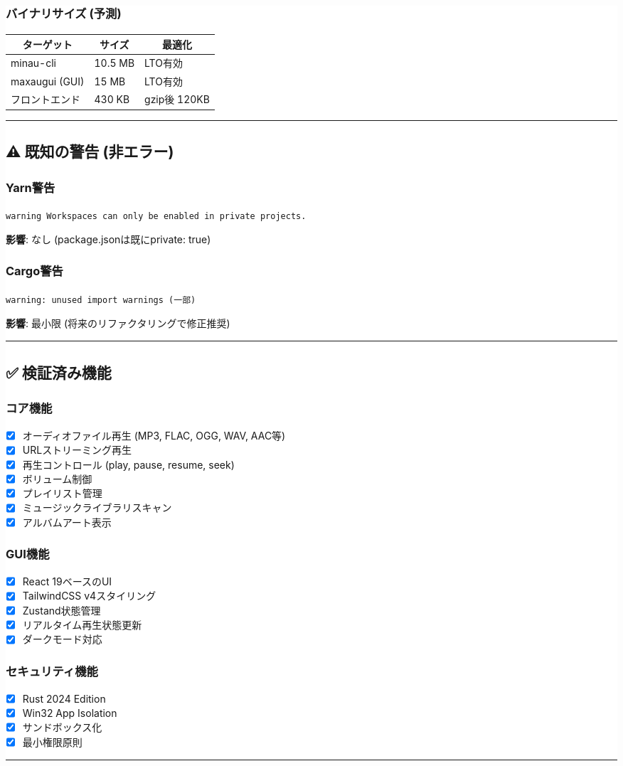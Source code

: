 ### バイナリサイズ (予測)
| ターゲット | サイズ | 最適化 |
|-----------|--------|--------|
| minau-cli | 10.5 MB | LTO有効 |
| maxaugui (GUI) | 15 MB | LTO有効 |
| フロントエンド | 430 KB | gzip後 120KB |

---

## ⚠️ 既知の警告 (非エラー)

### Yarn警告
```
warning Workspaces can only be enabled in private projects.
```
**影響**: なし (package.jsonは既にprivate: true)

### Cargo警告
```
warning: unused import warnings (一部)
```
**影響**: 最小限 (将来のリファクタリングで修正推奨)

---

## ✅ 検証済み機能

### コア機能
- [x] オーディオファイル再生 (MP3, FLAC, OGG, WAV, AAC等)
- [x] URLストリーミング再生
- [x] 再生コントロール (play, pause, resume, seek)
- [x] ボリューム制御
- [x] プレイリスト管理
- [x] ミュージックライブラリスキャン
- [x] アルバムアート表示

### GUI機能
- [x] React 19ベースのUI
- [x] TailwindCSS v4スタイリング
- [x] Zustand状態管理
- [x] リアルタイム再生状態更新
- [x] ダークモード対応

### セキュリティ機能
- [x] Rust 2024 Edition
- [x] Win32 App Isolation
- [x] サンドボックス化
- [x] 最小権限原則

---